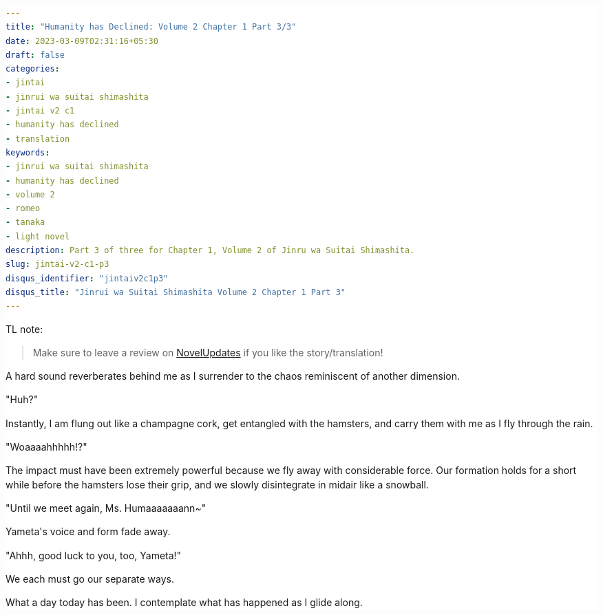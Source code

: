 ```yaml
---
title: "Humanity has Declined: Volume 2 Chapter 1 Part 3/3"
date: 2023-03-09T02:31:16+05:30
draft: false
categories:
- jintai
- jinrui wa suitai shimashita
- jintai v2 c1
- humanity has declined
- translation
keywords:
- jinrui wa suitai shimashita
- humanity has declined
- volume 2
- romeo
- tanaka
- light novel
description: Part 3 of three for Chapter 1, Volume 2 of Jinru wa Suitai Shimashita.
slug: jintai-v2-c1-p3
disqus_identifier: "jintaiv2c1p3"
disqus_title: "Jinrui wa Suitai Shimashita Volume 2 Chapter 1 Part 3"
---
```


TL note: 
> Make sure to leave a review on [NovelUpdates](https://www.novelupdates.com/series/jinrui-wa-suitai-shimashita/) if you like the story/translation!

A hard sound reverberates behind me as I surrender to the chaos reminiscent of another dimension.


"Huh?"


Instantly, I am flung out like a champagne cork, get entangled with the hamsters, and carry them with me as I fly through the rain.


"Woaaaahhhhh!?"


The impact must have been extremely powerful because we fly away with considerable force. Our formation holds for a short while before the hamsters lose their grip, and we slowly disintegrate in midair like a snowball.


"Until we meet again, Ms. Humaaaaaaann~"


Yameta's voice and form fade away.


"Ahhh, good luck to you, too, Yameta!"


We each must go our separate ways.


What a day today has been. I contemplate what has happened as I glide along.
